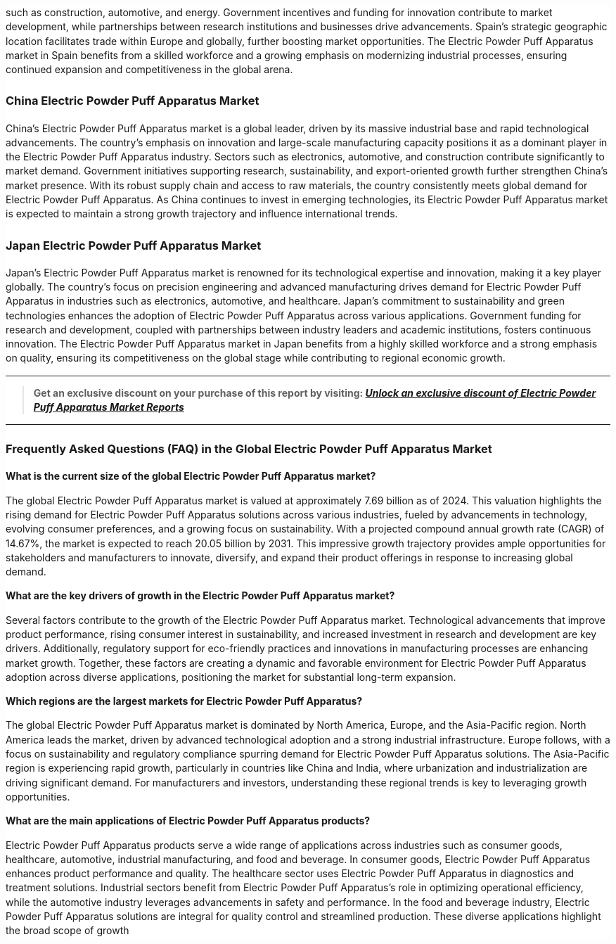 such as construction, automotive, and energy. Government incentives and funding for innovation contribute to market development, while partnerships between research institutions and businesses drive advancements. Spain&rsquo;s strategic geographic location facilitates trade within Europe and globally, further boosting market opportunities. The Electric Powder Puff Apparatus market in Spain benefits from a skilled workforce and a growing emphasis on modernizing industrial processes, ensuring continued expansion and competitiveness in the global arena.</p><h3>China Electric Powder Puff Apparatus Market</h3><p>China&rsquo;s Electric Powder Puff Apparatus market is a global leader, driven by its massive industrial base and rapid technological advancements. The country&rsquo;s emphasis on innovation and large-scale manufacturing capacity positions it as a dominant player in the Electric Powder Puff Apparatus industry. Sectors such as electronics, automotive, and construction contribute significantly to market demand. Government initiatives supporting research, sustainability, and export-oriented growth further strengthen China&rsquo;s market presence. With its robust supply chain and access to raw materials, the country consistently meets global demand for Electric Powder Puff Apparatus. As China continues to invest in emerging technologies, its Electric Powder Puff Apparatus market is expected to maintain a strong growth trajectory and influence international trends.</p><h3>Japan Electric Powder Puff Apparatus Market</h3><p>Japan&rsquo;s Electric Powder Puff Apparatus market is renowned for its technological expertise and innovation, making it a key player globally. The country&rsquo;s focus on precision engineering and advanced manufacturing drives demand for Electric Powder Puff Apparatus in industries such as electronics, automotive, and healthcare. Japan&rsquo;s commitment to sustainability and green technologies enhances the adoption of Electric Powder Puff Apparatus across various applications. Government funding for research and development, coupled with partnerships between industry leaders and academic institutions, fosters continuous innovation. The Electric Powder Puff Apparatus market in Japan benefits from a highly skilled workforce and a strong emphasis on quality, ensuring its competitiveness on the global stage while contributing to regional economic growth.</p><hr /><blockquote><p><strong>Get an exclusive discount on your purchase of this report by visiting: <em><a href="://marketresearchpulse.com/ask-for-discount/49073?utm_source=Github&amp;utm_medium=021">Unlock an exclusive discount of Electric Powder Puff Apparatus Market Reports</a></em>&nbsp;</strong></p></blockquote><hr /><h3>Frequently Asked Questions (FAQ) in the Global Electric Powder Puff Apparatus Market</h3><p><strong>What is the current size of the global Electric Powder Puff Apparatus market?</strong></p><p>The global Electric Powder Puff Apparatus market is valued at approximately 7.69 billion as of 2024. This valuation highlights the rising demand for Electric Powder Puff Apparatus solutions across various industries, fueled by advancements in technology, evolving consumer preferences, and a growing focus on sustainability. With a projected compound annual growth rate (CAGR) of 14.67%, the market is expected to reach 20.05 billion by 2031. This impressive growth trajectory provides ample opportunities for stakeholders and manufacturers to innovate, diversify, and expand their product offerings in response to increasing global demand.</p><p><strong>What are the key drivers of growth in the Electric Powder Puff Apparatus market?</strong></p><p>Several factors contribute to the growth of the Electric Powder Puff Apparatus market. Technological advancements that improve product performance, rising consumer interest in sustainability, and increased investment in research and development are key drivers. Additionally, regulatory support for eco-friendly practices and innovations in manufacturing processes are enhancing market growth. Together, these factors are creating a dynamic and favorable environment for Electric Powder Puff Apparatus adoption across diverse applications, positioning the market for substantial long-term expansion.</p><p><strong>Which regions are the largest markets for Electric Powder Puff Apparatus?</strong></p><p>The global Electric Powder Puff Apparatus market is dominated by North America, Europe, and the Asia-Pacific region. North America leads the market, driven by advanced technological adoption and a strong industrial infrastructure. Europe follows, with a focus on sustainability and regulatory compliance spurring demand for Electric Powder Puff Apparatus solutions. The Asia-Pacific region is experiencing rapid growth, particularly in countries like China and India, where urbanization and industrialization are driving significant demand. For manufacturers and investors, understanding these regional trends is key to leveraging growth opportunities.</p><p><strong>What are the main applications of Electric Powder Puff Apparatus products?</strong></p><p>Electric Powder Puff Apparatus products serve a wide range of applications across industries such as consumer goods, healthcare, automotive, industrial manufacturing, and food and beverage. In consumer goods, Electric Powder Puff Apparatus enhances product performance and quality. The healthcare sector uses Electric Powder Puff Apparatus in diagnostics and treatment solutions. Industrial sectors benefit from Electric Powder Puff Apparatus&rsquo;s role in optimizing operational efficiency, while the automotive industry leverages advancements in safety and performance. In the food and beverage industry, Electric Powder Puff Apparatus solutions are integral for quality control and streamlined production. These diverse applications highlight the broad scope of growth